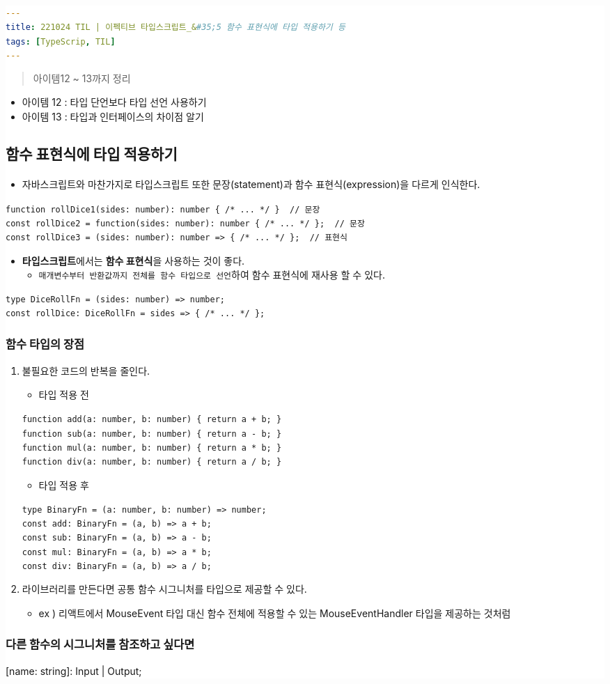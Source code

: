 ```yaml
---
title: 221024 TIL | 이펙티브 타입스크립트_&#35;5 함수 표현식에 타입 적용하기 등
tags: [TypeScrip, TIL]
---
```


> 아이템12 ~ 13까지 정리
> 
- 아이템 12 :  타입 단언보다 타입 선언 사용하기
- 아이템 13 :  타입과 인터페이스의 차이점 알기

## 함수 표현식에 타입 적용하기

- 자바스크립트와 마찬가지로 타입스크립트 또한 문장(statement)과 함수 표현식(expression)을 다르게 인식한다.

```tsx
function rollDice1(sides: number): number { /* ... */ }  // 문장
const rollDice2 = function(sides: number): number { /* ... */ };  // 문장
const rollDice3 = (sides: number): number => { /* ... */ };  // 표현식
```

- **타입스크립트**에서는 **함수 표현식**을 사용하는 것이 좋다.
    - `매개변수부터 반환값까지 전체를 함수 타입으로 선언`하여 함수 표현식에 재사용 할 수 있다.

```tsx
type DiceRollFn = (sides: number) => number;
const rollDice: DiceRollFn = sides => { /* ... */ };
```

### 함수 타입의 장점

1. 불필요한 코드의 반복을 줄인다.
    - 타입 적용 전
    
    ```tsx
    function add(a: number, b: number) { return a + b; }
    function sub(a: number, b: number) { return a - b; }
    function mul(a: number, b: number) { return a * b; }
    function div(a: number, b: number) { return a / b; }
    ```
    
    - 타입 적용 후
    
    ```tsx
    type BinaryFn = (a: number, b: number) => number;
    const add: BinaryFn = (a, b) => a + b;
    const sub: BinaryFn = (a, b) => a - b;
    const mul: BinaryFn = (a, b) => a * b;
    const div: BinaryFn = (a, b) => a / b;
    ```
    
2. 라이브러리를 만든다면 공통 함수 시그니처를 타입으로 제공할 수 있다.
    - ex ) 리액트에서 MouseEvent 타입 대신 함수 전체에 적용할 수 있는 MouseEventHandler 타입을 제공하는 것처럼

### 다른 함수의 시그니처를 참조하고 싶다면


  [name: string]: Input | Output;